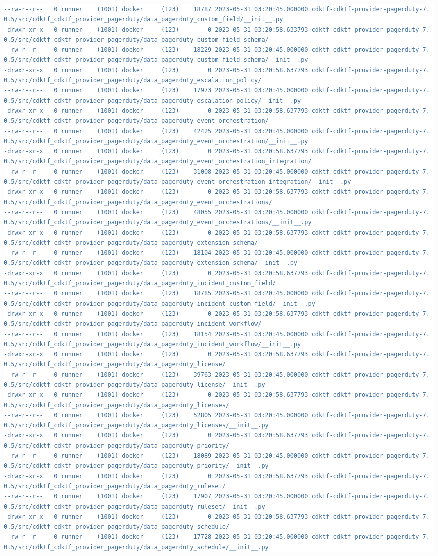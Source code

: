 ```diff
--rw-r--r--   0 runner    (1001) docker     (123)    18787 2023-05-31 03:20:45.000000 cdktf-cdktf-provider-pagerduty-7.0.5/src/cdktf_cdktf_provider_pagerduty/data_pagerduty_custom_field/__init__.py
-drwxr-xr-x   0 runner    (1001) docker     (123)        0 2023-05-31 03:20:58.633793 cdktf-cdktf-provider-pagerduty-7.0.5/src/cdktf_cdktf_provider_pagerduty/data_pagerduty_custom_field_schema/
--rw-r--r--   0 runner    (1001) docker     (123)    18229 2023-05-31 03:20:45.000000 cdktf-cdktf-provider-pagerduty-7.0.5/src/cdktf_cdktf_provider_pagerduty/data_pagerduty_custom_field_schema/__init__.py
-drwxr-xr-x   0 runner    (1001) docker     (123)        0 2023-05-31 03:20:58.637793 cdktf-cdktf-provider-pagerduty-7.0.5/src/cdktf_cdktf_provider_pagerduty/data_pagerduty_escalation_policy/
--rw-r--r--   0 runner    (1001) docker     (123)    17973 2023-05-31 03:20:45.000000 cdktf-cdktf-provider-pagerduty-7.0.5/src/cdktf_cdktf_provider_pagerduty/data_pagerduty_escalation_policy/__init__.py
-drwxr-xr-x   0 runner    (1001) docker     (123)        0 2023-05-31 03:20:58.637793 cdktf-cdktf-provider-pagerduty-7.0.5/src/cdktf_cdktf_provider_pagerduty/data_pagerduty_event_orchestration/
--rw-r--r--   0 runner    (1001) docker     (123)    42425 2023-05-31 03:20:45.000000 cdktf-cdktf-provider-pagerduty-7.0.5/src/cdktf_cdktf_provider_pagerduty/data_pagerduty_event_orchestration/__init__.py
-drwxr-xr-x   0 runner    (1001) docker     (123)        0 2023-05-31 03:20:58.637793 cdktf-cdktf-provider-pagerduty-7.0.5/src/cdktf_cdktf_provider_pagerduty/data_pagerduty_event_orchestration_integration/
--rw-r--r--   0 runner    (1001) docker     (123)    31008 2023-05-31 03:20:45.000000 cdktf-cdktf-provider-pagerduty-7.0.5/src/cdktf_cdktf_provider_pagerduty/data_pagerduty_event_orchestration_integration/__init__.py
-drwxr-xr-x   0 runner    (1001) docker     (123)        0 2023-05-31 03:20:58.637793 cdktf-cdktf-provider-pagerduty-7.0.5/src/cdktf_cdktf_provider_pagerduty/data_pagerduty_event_orchestrations/
--rw-r--r--   0 runner    (1001) docker     (123)    48055 2023-05-31 03:20:45.000000 cdktf-cdktf-provider-pagerduty-7.0.5/src/cdktf_cdktf_provider_pagerduty/data_pagerduty_event_orchestrations/__init__.py
-drwxr-xr-x   0 runner    (1001) docker     (123)        0 2023-05-31 03:20:58.637793 cdktf-cdktf-provider-pagerduty-7.0.5/src/cdktf_cdktf_provider_pagerduty/data_pagerduty_extension_schema/
--rw-r--r--   0 runner    (1001) docker     (123)    18104 2023-05-31 03:20:45.000000 cdktf-cdktf-provider-pagerduty-7.0.5/src/cdktf_cdktf_provider_pagerduty/data_pagerduty_extension_schema/__init__.py
-drwxr-xr-x   0 runner    (1001) docker     (123)        0 2023-05-31 03:20:58.637793 cdktf-cdktf-provider-pagerduty-7.0.5/src/cdktf_cdktf_provider_pagerduty/data_pagerduty_incident_custom_field/
--rw-r--r--   0 runner    (1001) docker     (123)    18785 2023-05-31 03:20:45.000000 cdktf-cdktf-provider-pagerduty-7.0.5/src/cdktf_cdktf_provider_pagerduty/data_pagerduty_incident_custom_field/__init__.py
-drwxr-xr-x   0 runner    (1001) docker     (123)        0 2023-05-31 03:20:58.637793 cdktf-cdktf-provider-pagerduty-7.0.5/src/cdktf_cdktf_provider_pagerduty/data_pagerduty_incident_workflow/
--rw-r--r--   0 runner    (1001) docker     (123)    18154 2023-05-31 03:20:45.000000 cdktf-cdktf-provider-pagerduty-7.0.5/src/cdktf_cdktf_provider_pagerduty/data_pagerduty_incident_workflow/__init__.py
-drwxr-xr-x   0 runner    (1001) docker     (123)        0 2023-05-31 03:20:58.637793 cdktf-cdktf-provider-pagerduty-7.0.5/src/cdktf_cdktf_provider_pagerduty/data_pagerduty_license/
--rw-r--r--   0 runner    (1001) docker     (123)    39763 2023-05-31 03:20:45.000000 cdktf-cdktf-provider-pagerduty-7.0.5/src/cdktf_cdktf_provider_pagerduty/data_pagerduty_license/__init__.py
-drwxr-xr-x   0 runner    (1001) docker     (123)        0 2023-05-31 03:20:58.637793 cdktf-cdktf-provider-pagerduty-7.0.5/src/cdktf_cdktf_provider_pagerduty/data_pagerduty_licenses/
--rw-r--r--   0 runner    (1001) docker     (123)    52805 2023-05-31 03:20:45.000000 cdktf-cdktf-provider-pagerduty-7.0.5/src/cdktf_cdktf_provider_pagerduty/data_pagerduty_licenses/__init__.py
-drwxr-xr-x   0 runner    (1001) docker     (123)        0 2023-05-31 03:20:58.637793 cdktf-cdktf-provider-pagerduty-7.0.5/src/cdktf_cdktf_provider_pagerduty/data_pagerduty_priority/
--rw-r--r--   0 runner    (1001) docker     (123)    18089 2023-05-31 03:20:45.000000 cdktf-cdktf-provider-pagerduty-7.0.5/src/cdktf_cdktf_provider_pagerduty/data_pagerduty_priority/__init__.py
-drwxr-xr-x   0 runner    (1001) docker     (123)        0 2023-05-31 03:20:58.637793 cdktf-cdktf-provider-pagerduty-7.0.5/src/cdktf_cdktf_provider_pagerduty/data_pagerduty_ruleset/
--rw-r--r--   0 runner    (1001) docker     (123)    17907 2023-05-31 03:20:45.000000 cdktf-cdktf-provider-pagerduty-7.0.5/src/cdktf_cdktf_provider_pagerduty/data_pagerduty_ruleset/__init__.py
-drwxr-xr-x   0 runner    (1001) docker     (123)        0 2023-05-31 03:20:58.637793 cdktf-cdktf-provider-pagerduty-7.0.5/src/cdktf_cdktf_provider_pagerduty/data_pagerduty_schedule/
--rw-r--r--   0 runner    (1001) docker     (123)    17728 2023-05-31 03:20:45.000000 cdktf-cdktf-provider-pagerduty-7.0.5/src/cdktf_cdktf_provider_pagerduty/data_pagerduty_schedule/__init__.py
```